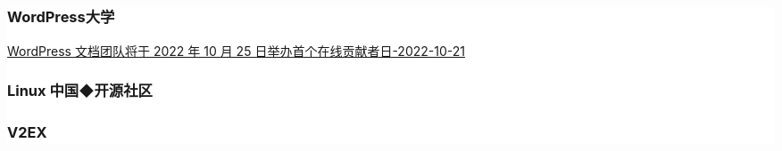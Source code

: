 



###  WordPress大学

<a target=_blank rel=nofollow href="https://www.wpdaxue.com/newsletter/131511.html" >WordPress 文档团队将于 2​​022 年 10 月 25 日举办首个在线贡献者日-2022-10-21</a><br/>



###  Linux 中国◆开源社区





###  V2EX
